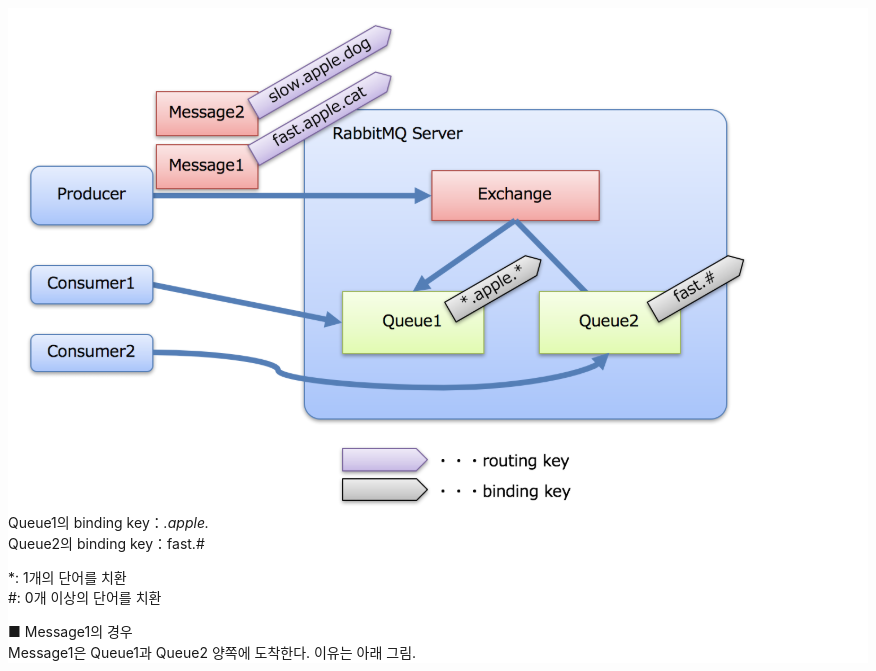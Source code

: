 ![Rabbit MQ](./images/008.png)     
Queue1의 binding key：*.apple.*  
Queue2의 binding key：fast.#  
  
*: 1개의 단어를 치환  
#: 0개 이상의 단어를 치환  
  
■ Message1의 경우  
Message1은 Queue1과 Queue2 양쪽에 도착한다. 이유는 아래 그림.  